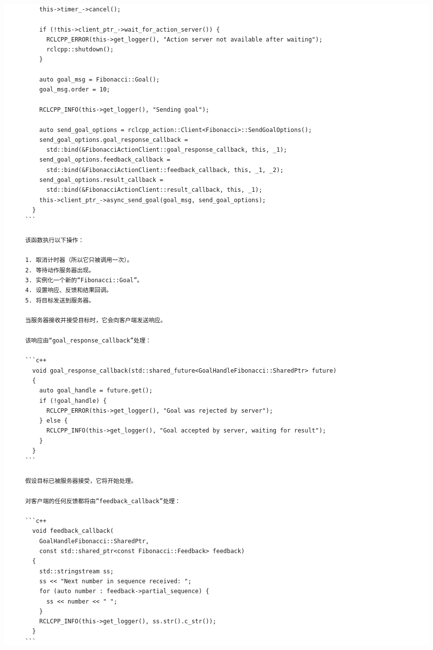               this->timer_->cancel();

              if (!this->client_ptr_->wait_for_action_server()) {
                RCLCPP_ERROR(this->get_logger(), "Action server not available after waiting");
                rclcpp::shutdown();
              }

              auto goal_msg = Fibonacci::Goal();
              goal_msg.order = 10;

              RCLCPP_INFO(this->get_logger(), "Sending goal");

              auto send_goal_options = rclcpp_action::Client<Fibonacci>::SendGoalOptions();
              send_goal_options.goal_response_callback =
                std::bind(&FibonacciActionClient::goal_response_callback, this, _1);
              send_goal_options.feedback_callback =
                std::bind(&FibonacciActionClient::feedback_callback, this, _1, _2);
              send_goal_options.result_callback =
                std::bind(&FibonacciActionClient::result_callback, this, _1);
              this->client_ptr_->async_send_goal(goal_msg, send_goal_options);
            }
          ```

          该函数执行以下操作：

          1. 取消计时器（所以它只被调用一次）。
          2. 等待动作服务器出现。
          3. 实例化一个新的“Fibonacci::Goal”。
          4. 设置响应、反馈和结果回调。
          5. 将目标发送到服务器。

          当服务器接收并接受目标时，它会向客户端发送响应。

          该响应由“goal_response_callback”处理：

          ```c++
            void goal_response_callback(std::shared_future<GoalHandleFibonacci::SharedPtr> future)
            {
              auto goal_handle = future.get();
              if (!goal_handle) {
                RCLCPP_ERROR(this->get_logger(), "Goal was rejected by server");
              } else {
                RCLCPP_INFO(this->get_logger(), "Goal accepted by server, waiting for result");
              }
            }
          ```

          假设目标已被服务器接受，它将开始处理。

          对客户端的任何反馈都将由“feedback_callback”处理：

          ```c++
            void feedback_callback(
              GoalHandleFibonacci::SharedPtr,
              const std::shared_ptr<const Fibonacci::Feedback> feedback)
            {
              std::stringstream ss;
              ss << "Next number in sequence received: ";
              for (auto number : feedback->partial_sequence) {
                ss << number << " ";
              }
              RCLCPP_INFO(this->get_logger(), ss.str().c_str());
            }
          ```
